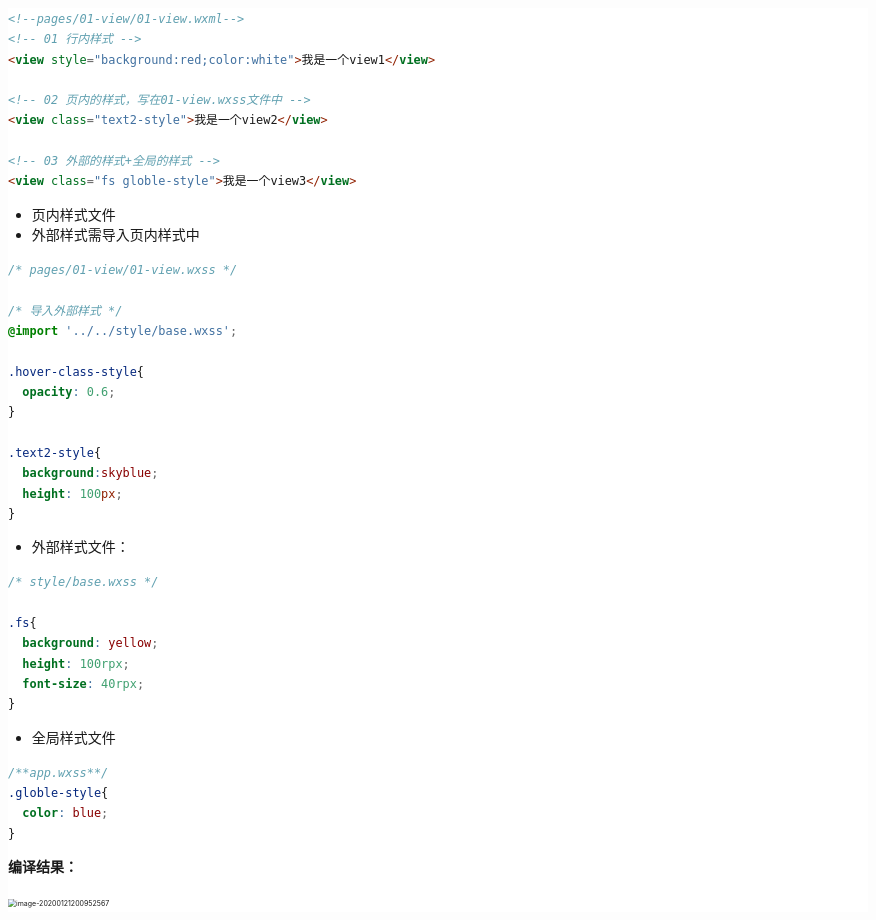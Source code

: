 ```html
<!--pages/01-view/01-view.wxml-->
<!-- 01 行内样式 -->
<view style="background:red;color:white">我是一个view1</view>

<!-- 02 页内的样式，写在01-view.wxss文件中 -->
<view class="text2-style">我是一个view2</view>

<!-- 03 外部的样式+全局的样式 -->
<view class="fs globle-style">我是一个view3</view>

```

- 页内样式文件
- 外部样式需导入页内样式中

```css
/* pages/01-view/01-view.wxss */

/* 导入外部样式 */
@import '../../style/base.wxss';

.hover-class-style{
  opacity: 0.6;
}

.text2-style{
  background:skyblue;
  height: 100px;
}
```

- 外部样式文件：

```css
/* style/base.wxss */

.fs{
  background: yellow;
  height: 100rpx;
  font-size: 40rpx;
}
```

- 全局样式文件

```css
/**app.wxss**/
.globle-style{
  color: blue;
}
```

**编译结果：**

<img src="C:\Users\余生赤诚\AppData\Roaming\Typora\typora-user-images\image-20200121200952567.png" alt="image-20200121200952567" style="zoom:50%;" />
